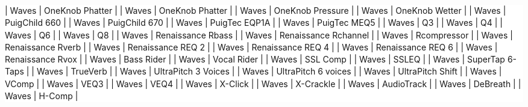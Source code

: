 | Waves           | OneKnob Phatter            |
| Waves           | OneKnob Phatter            |
| Waves           | OneKnob Pressure           |
| Waves           | OneKnob Wetter             |
| Waves           | PuigChild 660              |
| Waves           | PuigChild 670              |
| Waves           | PuigTec EQP1A              |
| Waves           | PuigTec MEQ5               |
| Waves           | Q3                         |
| Waves           | Q4                         |
| Waves           | Q6                         |
| Waves           | Q8                         |
| Waves           | Renaissance Rbass          |
| Waves           | Renaissance Rchannel       |
| Waves           | Rcompressor                |
| Waves           | Renaissance Rverb          |
| Waves           | Renaissance REQ 2          |
| Waves           | Renaissance REQ 4          |
| Waves           | Renaissance REQ 6          |
| Waves           | Renaissance Rvox           |
| Waves           | Bass Rider                 |
| Waves           | Vocal Rider                |
| Waves           | SSL Comp                   |
| Waves           | SSLEQ                      |
| Waves           | SuperTap 6-Taps            |
| Waves           | TrueVerb                   |
| Waves           | UltraPitch 3 Voices        |
| Waves           | UltraPitch 6 voices        |
| Waves           | UltraPitch Shift           |
| Waves           | VComp                      |
| Waves           | VEQ3                       |
| Waves           | VEQ4                       |
| Waves           | X-Click                    |
| Waves           | X-Crackle                  |
| Waves           | AudioTrack                 |
| Waves           | DeBreath                   |
| Waves           | H-Comp                     |
